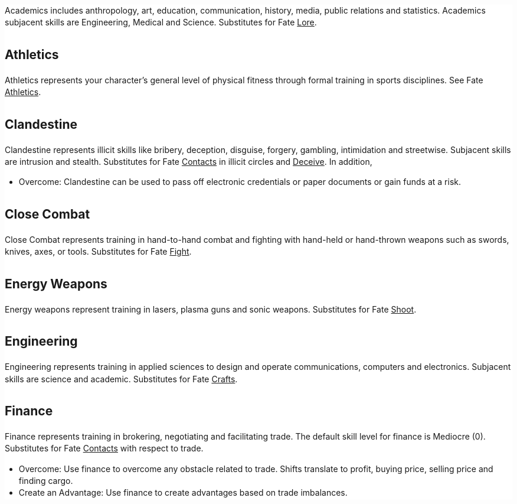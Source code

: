 Academics includes anthropology, art, education, communication, history, media, public relations and statistics.
Academics subjacent skills are Engineering, Medical and Science. Substitutes for
Fate [Lore](https://fate-srd.com/fate-core/lore).

## Athletics

Athletics represents your character’s general level of physical fitness through formal training in sports disciplines.
See Fate [Athletics](https://fate-srd.com/fate-core/athletics).

## Clandestine

Clandestine represents illicit skills like bribery, deception, disguise, forgery, gambling, intimidation and streetwise.
Subjacent skills are intrusion and stealth. Substitutes for Fate [Contacts](https://fate-srd.com/fate-core/contacts) in
illicit circles and [Deceive](https://fate-srd.com/fate-core/deceive). In addition,

* Overcome: Clandestine can be used to pass off electronic credentials or paper documents or gain funds at a risk.

## Close Combat

Close Combat represents training in hand-to-hand combat and fighting with hand-held or hand-thrown weapons such as
swords, knives, axes, or tools. Substitutes for Fate [Fight](https://fate-srd.com/fate-core/fight).

## Energy Weapons

Energy weapons represent training in lasers, plasma guns and sonic weapons. Substitutes for
Fate [Shoot](https://fate-srd.com/fate-core/shoot).

## Engineering

Engineering represents training in applied sciences to design and operate communications, computers and electronics.
Subjacent skills are science and academic. Substitutes for Fate [Crafts](https://fate-srd.com/fate-core/crafts).

## Finance

Finance represents training in brokering, negotiating and facilitating trade. The default skill level for finance is
Mediocre (0). Substitutes for Fate [Contacts](https://fate-srd.com/fate-core/contacts) with respect to trade.

* Overcome: Use finance to overcome any obstacle related to trade. Shifts translate to profit, buying price, selling
  price and finding cargo.
* Create an Advantage: Use finance to create advantages based on trade imbalances.
